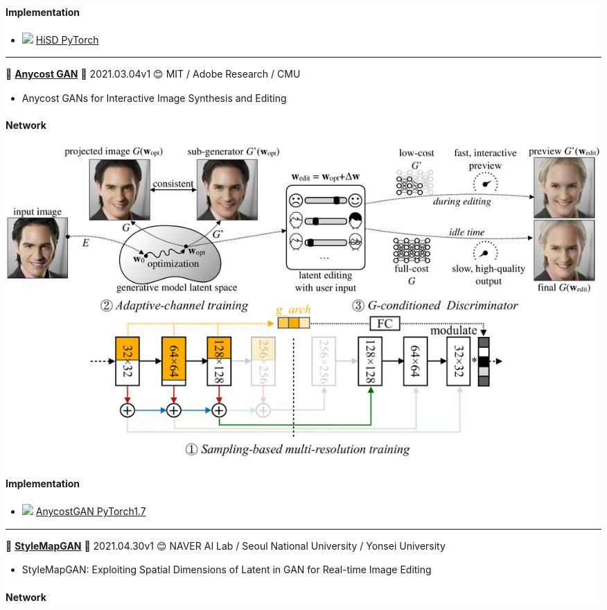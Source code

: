 #### Implementation

- <img src="../../README/images/pytorch.png" height="13">  [HiSD PyTorch](https://github.com/imlixinyang/HiSD)

---

:strawberry:  [**Anycost GAN**](https://arxiv.org/pdf/2103.03243.pdf)   :date:   2021.03.04v1  :blush:  MIT / Adobe Research / CMU

- Anycost GANs for Interactive Image Synthesis and Editing

#### Network

<img src="../../README/images/anycost-gan-gen.jpg">

<img src="../../README/images/anycost-gan-gif01.gif">

#### Implementation

- <img src="../../README/images/pytorch.png" height="13">  [AnycostGAN PyTorch1.7](https://github.com/mit-han-lab/anycost-gan)

---

:strawberry:  [**StyleMapGAN**](https://arxiv.org/pdf/2104.14754.pdf)   :date:   2021.04.30v1  :blush:  NAVER AI Lab / Seoul National University / Yonsei University

- StyleMapGAN: Exploiting Spatial Dimensions of Latent in GAN for Real-time Image Editing

#### Network
